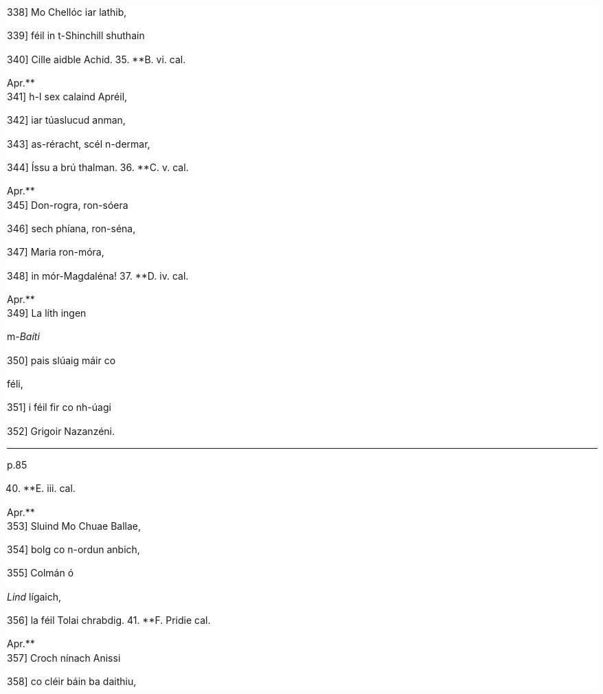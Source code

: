 338] Mo Chellóc iar lathib,
  
339] féil in t-Shinchill shuthain
  
340] Cille aidble Achid.
35. **B. vi. cal.

Apr.**  
341] h-I sex calaind Apréil,
  
342] iar túaslucud anman,
  
343] as-réracht, scél n-dermar,
  
344] Íssu a brú thalman.
36. **C. v. cal.

Apr.**  
345] Don-rogra, ron-sóera
  
346] sech phíana, ron-séna,
  
347] Maria ron-móra,
  
348] in mór-Magdaléna!
37. **D. iv. cal.

Apr.**  
349] La líth ingen

m-*Baíti*
  
350] pais slúaig máir co

féli,
  
351] i féil fir co nh-úagi
  
352] Grigoir Nazanzéni.


---

p.85

40. **E. iii. cal.

Apr.**  
353] Sluind Mo Chuae Ballae,
  
354] bolg co n-ordun anbich,
  
355] Colmán ó

*Lind* lígaich,
  
356] la féil Tolai chrabdig.
41. **F. Pridie cal.

Apr.**  
357] Croch nínach Anissi
  
358] co cléir báin ba daithiu,
  
